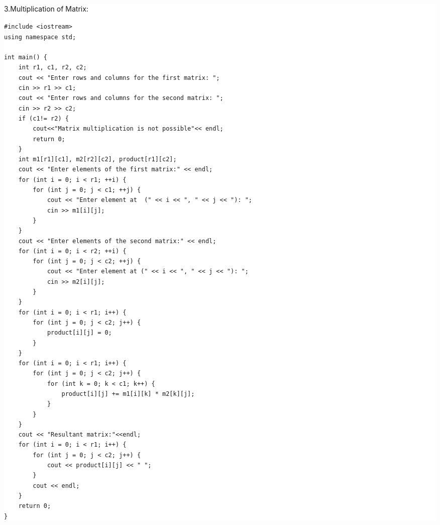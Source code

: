 
3.Multiplication of Matrix:

```
#include <iostream>
using namespace std;

int main() {
    int r1, c1, r2, c2;
    cout << "Enter rows and columns for the first matrix: ";
    cin >> r1 >> c1;
    cout << "Enter rows and columns for the second matrix: ";
    cin >> r2 >> c2;
    if (c1!= r2) {
        cout<<"Matrix multiplication is not possible"<< endl;
        return 0;
    }
    int m1[r1][c1], m2[r2][c2], product[r1][c2];
    cout << "Enter elements of the first matrix:" << endl;
    for (int i = 0; i < r1; ++i) {
        for (int j = 0; j < c1; ++j) {
            cout << "Enter element at  (" << i << ", " << j << "): ";
            cin >> m1[i][j];
        }
    }
    cout << "Enter elements of the second matrix:" << endl;
    for (int i = 0; i < r2; ++i) {
        for (int j = 0; j < c2; ++j) {
            cout << "Enter element at (" << i << ", " << j << "): ";
            cin >> m2[i][j];
        }
    } 
    for (int i = 0; i < r1; i++) {
        for (int j = 0; j < c2; j++) {
            product[i][j] = 0;
        }
    }
    for (int i = 0; i < r1; i++) {
        for (int j = 0; j < c2; j++) {
            for (int k = 0; k < c1; k++) {
                product[i][j] += m1[i][k] * m2[k][j];
            }
        }
    }
    cout << "Resultant matrix:"<<endl;
    for (int i = 0; i < r1; i++) {
        for (int j = 0; j < c2; j++) {
            cout << product[i][j] << " ";
        }
        cout << endl;
    }
    return 0;
}
```
